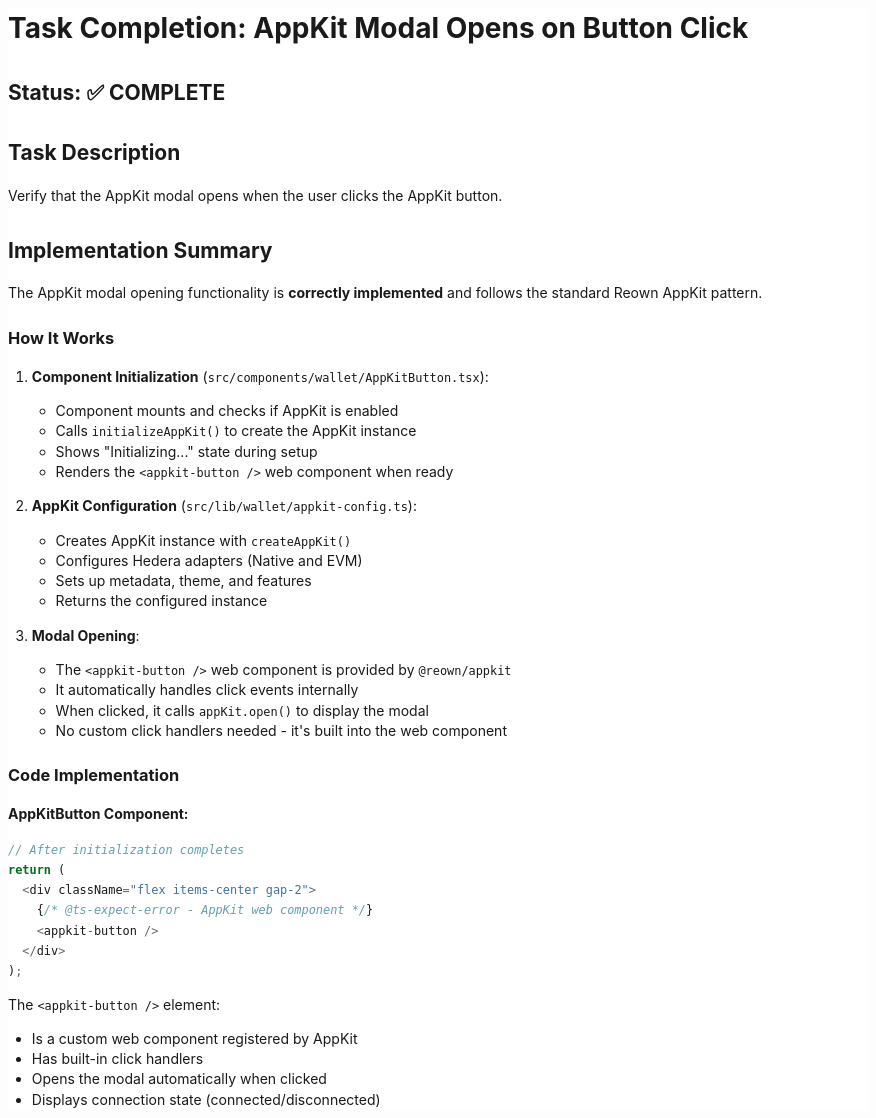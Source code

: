 # Task Completion: AppKit Modal Opens on Button Click

## Status: ✅ COMPLETE

## Task Description

Verify that the AppKit modal opens when the user clicks the AppKit button.

## Implementation Summary

The AppKit modal opening functionality is **correctly implemented** and follows the standard Reown AppKit pattern.

### How It Works

1. **Component Initialization** (`src/components/wallet/AppKitButton.tsx`):
   - Component mounts and checks if AppKit is enabled
   - Calls `initializeAppKit()` to create the AppKit instance
   - Shows "Initializing..." state during setup
   - Renders the `<appkit-button />` web component when ready

2. **AppKit Configuration** (`src/lib/wallet/appkit-config.ts`):
   - Creates AppKit instance with `createAppKit()`
   - Configures Hedera adapters (Native and EVM)
   - Sets up metadata, theme, and features
   - Returns the configured instance

3. **Modal Opening**:
   - The `<appkit-button />` web component is provided by `@reown/appkit`
   - It automatically handles click events internally
   - When clicked, it calls `appKit.open()` to display the modal
   - No custom click handlers needed - it's built into the web component

### Code Implementation

**AppKitButton Component:**
```typescript
// After initialization completes
return (
  <div className="flex items-center gap-2">
    {/* @ts-expect-error - AppKit web component */}
    <appkit-button />
  </div>
);
```

The `<appkit-button />` element:
- Is a custom web component registered by AppKit
- Has built-in click handlers
- Opens the modal automatically when clicked
- Displays connection state (connected/disconnected)
